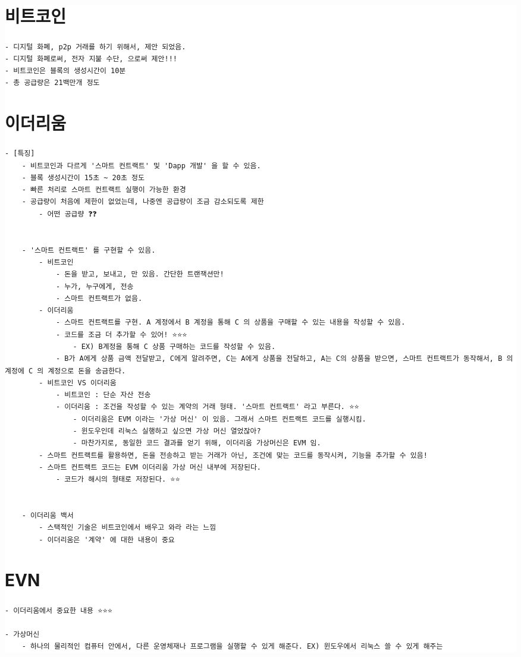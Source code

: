 

# 비트코인 
    - 디지털 화폐, p2p 거래를 하기 위해서, 제안 되었음. 
    - 디지털 화폐로써, 전자 지불 수단, 으로써 제안!!! 
    - 비트코인은 블록의 생성시간이 10분
    - 총 공급량은 21백만개 정도


# 이더리움 
    - [특징]
        - 비트코인과 다르게 '스마트 컨트랙트' 및 'Dapp 개발' 을 할 수 있음. 
        - 블록 생성시간이 15초 ~ 20초 정도 
        - 빠른 처리로 스마트 컨트랙트 실행이 가능한 환경
        - 공급량이 처음에 제한이 없었는데, 나중엔 공급량이 조금 감소되도록 제한 
            - 어떤 공급량 ❓❓
    

        - '스마트 컨트랙트' 를 구현할 수 있음. 
            - 비트코인
                - 돈을 받고, 보내고, 만 있음. 간단한 트랜잭션만! 
                - 누가, 누구에게, 전송
                - 스마트 컨트랙트가 없음. 
            - 이더리움 
                - 스마트 컨트랙트를 구현. A 계정에서 B 계정을 통해 C 의 상품을 구매할 수 있는 내용을 작성할 수 있음.
                - 코드를 조금 더 추가할 수 있어! ⭐⭐⭐
                    - EX) B계정을 통해 C 상품 구매하는 코드를 작성할 수 있음. 
                - B가 A에게 상품 금액 전달받고, C에게 알려주면, C는 A에게 상품을 전달하고, A는 C의 상품을 받으면, 스마트 컨트랙트가 동작해서, B 의 계정에 C 의 계정으로 돈을 송금한다.
            - 비트코인 VS 이더리움 
                - 비트코인 : 단순 자산 전송 
                - 이더리움 : 조건을 작성할 수 있는 계약의 거래 형태. '스마트 컨트랙트' 라고 부른다. ⭐⭐
                    - 이더리움은 EVM 이라는 '가상 머신' 이 있음. 그래서 스마트 컨트랙트 코드를 실행시킴. 
                    - 윈도우인데 리눅스 실행하고 싶으면 가상 머신 열었잖아? 
                    - 마찬가지로, 동일한 코드 결과를 얻기 위해, 이더리움 가상머신은 EVM 임. 
            - 스마트 컨트랙트를 활용하면, 돈을 전송하고 받는 거래가 아닌, 조건에 맞는 코드를 동작시켜, 기능을 추가할 수 있음! 
            - 스마트 컨트랙트 코드는 EVM 이더리움 가상 머신 내부에 저장된다. 
                - 코드가 해시의 형태로 저장된다. ⭐⭐
            

        - 이더리움 백서 
            - 스택적인 기술은 비트코인에서 배우고 와라 라는 느낌
            - 이더리움은 '계약' 에 대한 내용이 중요 



# EVN 
    - 이더리움에서 중요한 내용 ⭐⭐⭐

    - 가상머신 
        - 하나의 물리적인 컴퓨터 안에서, 다른 운영체재나 프로그램을 실행할 수 있게 해준다. EX) 윈도우에서 리눅스 쓸 수 있게 해주는 
